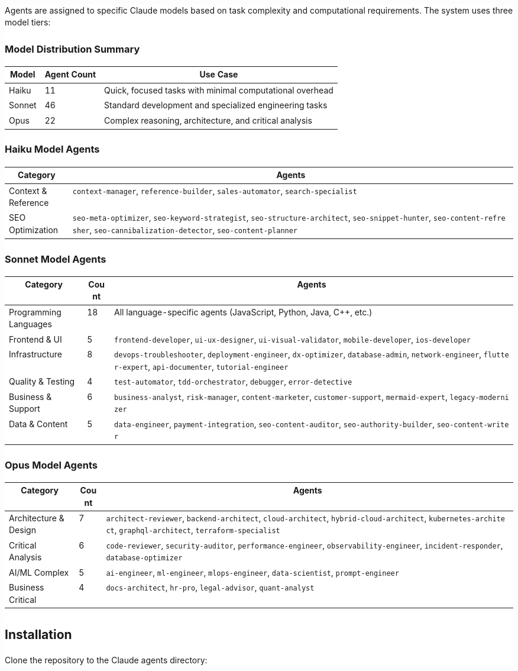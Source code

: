 Agents are assigned to specific Claude models based on task complexity and computational requirements. The system uses three model tiers:

### Model Distribution Summary

| Model | Agent Count | Use Case |
|-------|-------------|----------|
| Haiku | 11 | Quick, focused tasks with minimal computational overhead |
| Sonnet | 46 | Standard development and specialized engineering tasks |
| Opus | 22 | Complex reasoning, architecture, and critical analysis |

### Haiku Model Agents

| Category | Agents |
|----------|--------|
| Context & Reference | `context-manager`, `reference-builder`, `sales-automator`, `search-specialist` |
| SEO Optimization | `seo-meta-optimizer`, `seo-keyword-strategist`, `seo-structure-architect`, `seo-snippet-hunter`, `seo-content-refresher`, `seo-cannibalization-detector`, `seo-content-planner` |

### Sonnet Model Agents

| Category | Count | Agents |
|----------|-------|--------|
| Programming Languages | 18 | All language-specific agents (JavaScript, Python, Java, C++, etc.) |
| Frontend & UI | 5 | `frontend-developer`, `ui-ux-designer`, `ui-visual-validator`, `mobile-developer`, `ios-developer` |
| Infrastructure | 8 | `devops-troubleshooter`, `deployment-engineer`, `dx-optimizer`, `database-admin`, `network-engineer`, `flutter-expert`, `api-documenter`, `tutorial-engineer` |
| Quality & Testing | 4 | `test-automator`, `tdd-orchestrator`, `debugger`, `error-detective` |
| Business & Support | 6 | `business-analyst`, `risk-manager`, `content-marketer`, `customer-support`, `mermaid-expert`, `legacy-modernizer` |
| Data & Content | 5 | `data-engineer`, `payment-integration`, `seo-content-auditor`, `seo-authority-builder`, `seo-content-writer` |

### Opus Model Agents

| Category | Count | Agents |
|----------|-------|--------|
| Architecture & Design | 7 | `architect-reviewer`, `backend-architect`, `cloud-architect`, `hybrid-cloud-architect`, `kubernetes-architect`, `graphql-architect`, `terraform-specialist` |
| Critical Analysis | 6 | `code-reviewer`, `security-auditor`, `performance-engineer`, `observability-engineer`, `incident-responder`, `database-optimizer` |
| AI/ML Complex | 5 | `ai-engineer`, `ml-engineer`, `mlops-engineer`, `data-scientist`, `prompt-engineer` |
| Business Critical | 4 | `docs-architect`, `hr-pro`, `legal-advisor`, `quant-analyst` |

## Installation

Clone the repository to the Claude agents directory:
